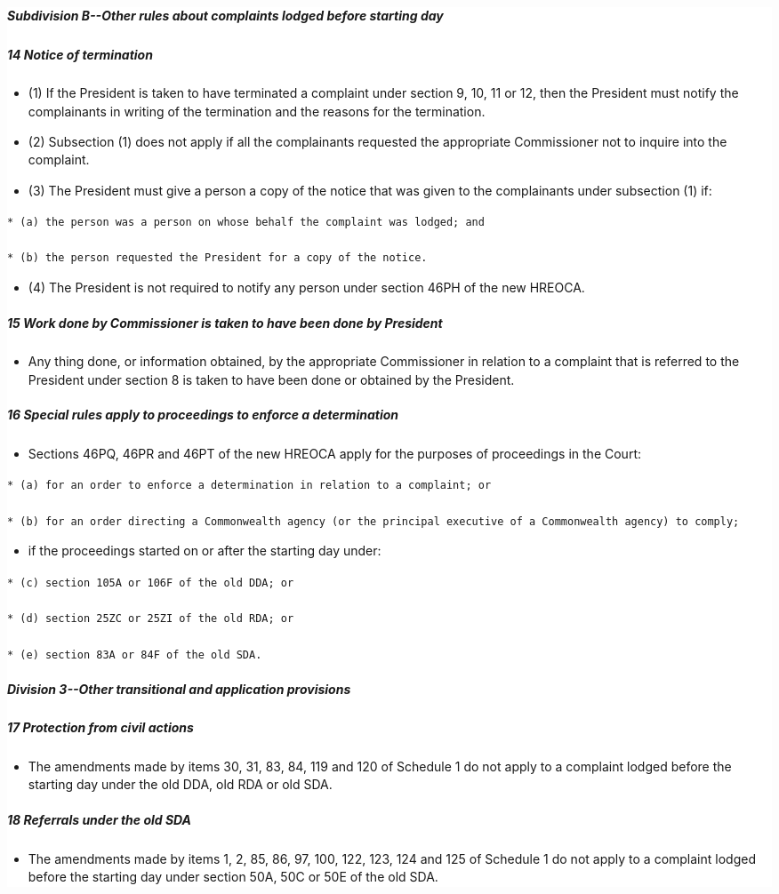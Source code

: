 ##### Subdivision B--Other rules about complaints lodged before starting day

##### 14  Notice of termination

   * (1) If the President is taken to have terminated a complaint under section 9, 10, 11 or 12, then the President must notify the complainants in writing of the termination and the reasons for the termination.

   * (2) Subsection (1) does not apply if all the complainants requested the appropriate Commissioner not to inquire into the complaint.

   * (3) The President must give a person a copy of the notice that was given to the complainants under subsection (1) if:

    * (a) the person was a person on whose behalf the complaint was lodged; and

    * (b) the person requested the President for a copy of the notice.

   * (4) The President is not required to notify any person under section 46PH of the new HREOCA.

##### 15  Work done by Commissioner is taken to have been done by President

   * Any thing done, or information obtained, by the appropriate Commissioner in relation to a complaint that is referred to the President under section 8 is taken to have been done or obtained by the President.

##### 16  Special rules apply to proceedings to enforce a determination

   * Sections 46PQ, 46PR and 46PT of the new HREOCA apply for the purposes of proceedings in the Court:

    * (a) for an order to enforce a determination in relation to a complaint; or

    * (b) for an order directing a Commonwealth agency (or the principal executive of a Commonwealth agency) to comply;

   * if the proceedings started on or after the starting day under: 

    * (c) section 105A or 106F of the old DDA; or

    * (d) section 25ZC or 25ZI of the old RDA; or

    * (e) section 83A or 84F of the old SDA.

##### Division 3--Other transitional and application provisions

##### 17  Protection from civil actions

   * The amendments made by items 30, 31, 83, 84, 119 and 120 of Schedule 1 do not apply to a complaint lodged before the starting day under the old DDA, old RDA or old SDA.

##### 18  Referrals under the old SDA

   * The amendments made by items 1, 2, 85, 86, 97, 100, 122, 123, 124 and 125 of Schedule 1 do not apply to a complaint lodged before the starting day under section 50A, 50C or 50E of the old SDA.

